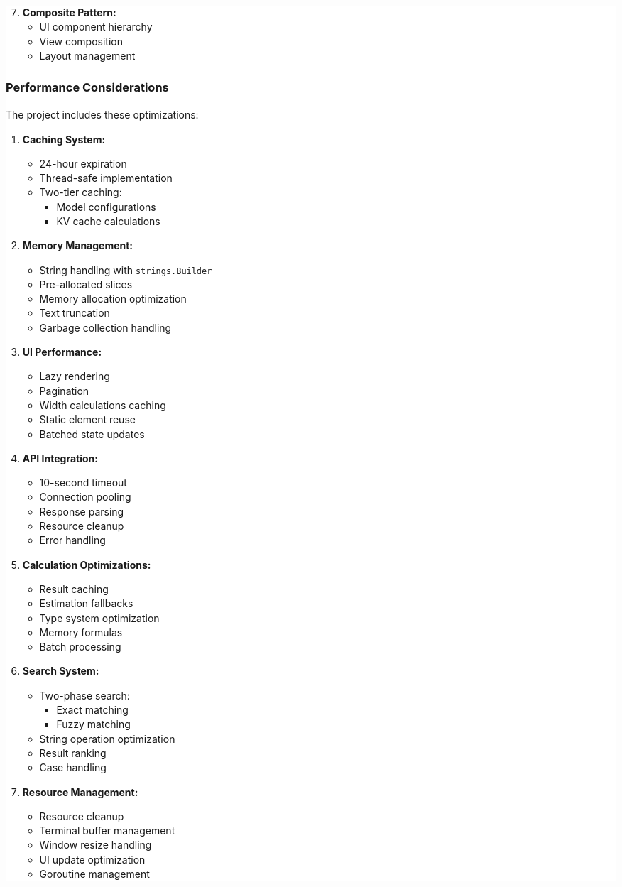 7. **Composite Pattern:**
   - UI component hierarchy
   - View composition
   - Layout management

### Performance Considerations

The project includes these optimizations:

1. **Caching System:**
   - 24-hour expiration
   - Thread-safe implementation
   - Two-tier caching:
     * Model configurations
     * KV cache calculations

2. **Memory Management:**
   - String handling with `strings.Builder`
   - Pre-allocated slices
   - Memory allocation optimization
   - Text truncation
   - Garbage collection handling

3. **UI Performance:**
   - Lazy rendering
   - Pagination
   - Width calculations caching
   - Static element reuse
   - Batched state updates

4. **API Integration:**
   - 10-second timeout
   - Connection pooling
   - Response parsing
   - Resource cleanup
   - Error handling

5. **Calculation Optimizations:**
   - Result caching
   - Estimation fallbacks
   - Type system optimization
   - Memory formulas
   - Batch processing

6. **Search System:**
   - Two-phase search:
     * Exact matching
     * Fuzzy matching
   - String operation optimization
   - Result ranking
   - Case handling

7. **Resource Management:**
   - Resource cleanup
   - Terminal buffer management
   - Window resize handling
   - UI update optimization
   - Goroutine management
